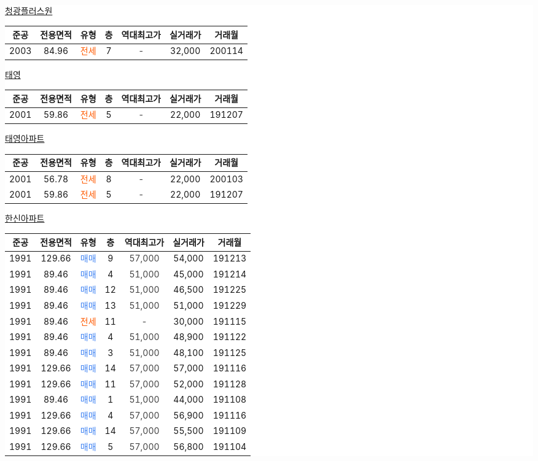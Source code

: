 [청광플러스원](https://search.naver.com/search.naver?query=%EC%84%9C%EC%9A%B8%ED%8A%B9%EB%B3%84%EC%8B%9C+%EA%B8%88%EC%B2%9C%EA%B5%AC+%EB%8F%85%EC%82%B0%EB%8F%99+%EC%B2%AD%EA%B4%91%ED%94%8C%EB%9F%AC%EC%8A%A4%EC%9B%90)

|준공|전용면적|유형|층|역대최고가|실거래가|거래월|
|:---:|:---:|:---:|:---:|:---:|:---:|:---:|
|2003|84.96|<span style="color:#ff5a00">전세</span>|7|<span style="color:#444444">-</span>|32,000|200114|

[태영](https://search.naver.com/search.naver?query=%EC%84%9C%EC%9A%B8%ED%8A%B9%EB%B3%84%EC%8B%9C+%EA%B8%88%EC%B2%9C%EA%B5%AC+%EB%8F%85%EC%82%B0%EB%8F%99+%ED%83%9C%EC%98%81)

|준공|전용면적|유형|층|역대최고가|실거래가|거래월|
|:---:|:---:|:---:|:---:|:---:|:---:|:---:|
|2001|59.86|<span style="color:#ff5a00">전세</span>|5|<span style="color:#444444">-</span>|22,000|191207|

[태영아파트](https://search.naver.com/search.naver?query=%EC%84%9C%EC%9A%B8%ED%8A%B9%EB%B3%84%EC%8B%9C+%EA%B8%88%EC%B2%9C%EA%B5%AC+%EB%8F%85%EC%82%B0%EB%8F%99+%ED%83%9C%EC%98%81%EC%95%84%ED%8C%8C%ED%8A%B8)

|준공|전용면적|유형|층|역대최고가|실거래가|거래월|
|:---:|:---:|:---:|:---:|:---:|:---:|:---:|
|2001|56.78|<span style="color:#ff5a00">전세</span>|8|<span style="color:#444444">-</span>|22,000|200103|
|2001|59.86|<span style="color:#ff5a00">전세</span>|5|<span style="color:#444444">-</span>|22,000|191207|


<script async src="//pagead2.googlesyndication.com/pagead/js/adsbygoogle.js"></script>

<ins class="adsbygoogle"
     style="display:block"
     data-ad-client="ca-pub-1142216861245946"
     data-ad-slot="4805727019"
     data-ad-format="auto"
     data-full-width-responsive="true"></ins>
<script>
(adsbygoogle = window.adsbygoogle || []).push({});
</script>


[한신아파트](https://search.naver.com/search.naver?query=%EC%84%9C%EC%9A%B8%ED%8A%B9%EB%B3%84%EC%8B%9C+%EA%B8%88%EC%B2%9C%EA%B5%AC+%EB%8F%85%EC%82%B0%EB%8F%99+%ED%95%9C%EC%8B%A0%EC%95%84%ED%8C%8C%ED%8A%B8)

|준공|전용면적|유형|층|역대최고가|실거래가|거래월|
|:---:|:---:|:---:|:---:|:---:|:---:|:---:|
|1991|129.66|<span style="color:#4285f3">매매</span>|9|<span style="color:#444444">57,000</span>|54,000|191213|
|1991|89.46|<span style="color:#4285f3">매매</span>|4|<span style="color:#444444">51,000</span>|45,000|191214|
|1991|89.46|<span style="color:#4285f3">매매</span>|12|<span style="color:#444444">51,000</span>|46,500|191225|
|1991|89.46|<span style="color:#4285f3">매매</span>|13|<span style="color:#444444">51,000</span>|51,000|191229|
|1991|89.46|<span style="color:#ff5a00">전세</span>|11|<span style="color:#444444">-</span>|30,000|191115|
|1991|89.46|<span style="color:#4285f3">매매</span>|4|<span style="color:#444444">51,000</span>|48,900|191122|
|1991|89.46|<span style="color:#4285f3">매매</span>|3|<span style="color:#444444">51,000</span>|48,100|191125|
|1991|129.66|<span style="color:#4285f3">매매</span>|14|<span style="color:#444444">57,000</span>|57,000|191116|
|1991|129.66|<span style="color:#4285f3">매매</span>|11|<span style="color:#444444">57,000</span>|52,000|191128|
|1991|89.46|<span style="color:#4285f3">매매</span>|1|<span style="color:#444444">51,000</span>|44,000|191108|
|1991|129.66|<span style="color:#4285f3">매매</span>|4|<span style="color:#444444">57,000</span>|56,900|191116|
|1991|129.66|<span style="color:#4285f3">매매</span>|14|<span style="color:#444444">57,000</span>|55,500|191109|
|1991|129.66|<span style="color:#4285f3">매매</span>|5|<span style="color:#444444">57,000</span>|56,800|191104|
